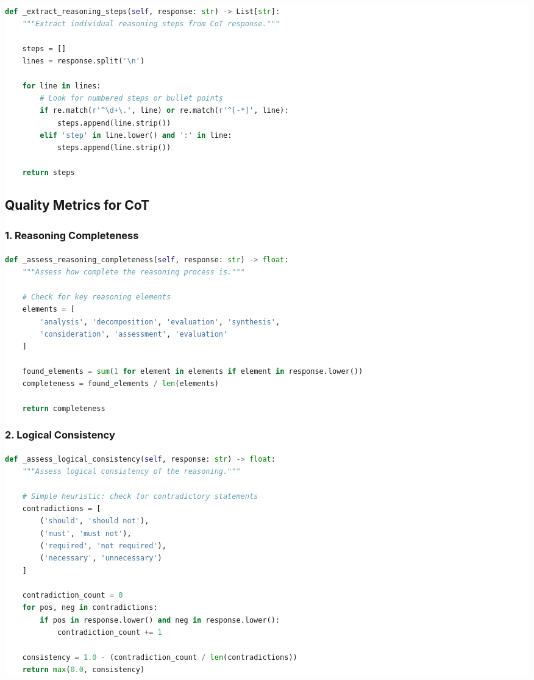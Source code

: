 ```python
def _extract_reasoning_steps(self, response: str) -> List[str]:
    """Extract individual reasoning steps from CoT response."""
    
    steps = []
    lines = response.split('\n')
    
    for line in lines:
        # Look for numbered steps or bullet points
        if re.match(r'^\d+\.', line) or re.match(r'^[-*]', line):
            steps.append(line.strip())
        elif 'step' in line.lower() and ':' in line:
            steps.append(line.strip())
    
    return steps
```

## Quality Metrics for CoT

### 1. Reasoning Completeness

```python
def _assess_reasoning_completeness(self, response: str) -> float:
    """Assess how complete the reasoning process is."""
    
    # Check for key reasoning elements
    elements = [
        'analysis', 'decomposition', 'evaluation', 'synthesis',
        'consideration', 'assessment', 'evaluation'
    ]
    
    found_elements = sum(1 for element in elements if element in response.lower())
    completeness = found_elements / len(elements)
    
    return completeness
```

### 2. Logical Consistency

```python
def _assess_logical_consistency(self, response: str) -> float:
    """Assess logical consistency of the reasoning."""
    
    # Simple heuristic: check for contradictory statements
    contradictions = [
        ('should', 'should not'),
        ('must', 'must not'),
        ('required', 'not required'),
        ('necessary', 'unnecessary')
    ]
    
    contradiction_count = 0
    for pos, neg in contradictions:
        if pos in response.lower() and neg in response.lower():
            contradiction_count += 1
    
    consistency = 1.0 - (contradiction_count / len(contradictions))
    return max(0.0, consistency)
```
